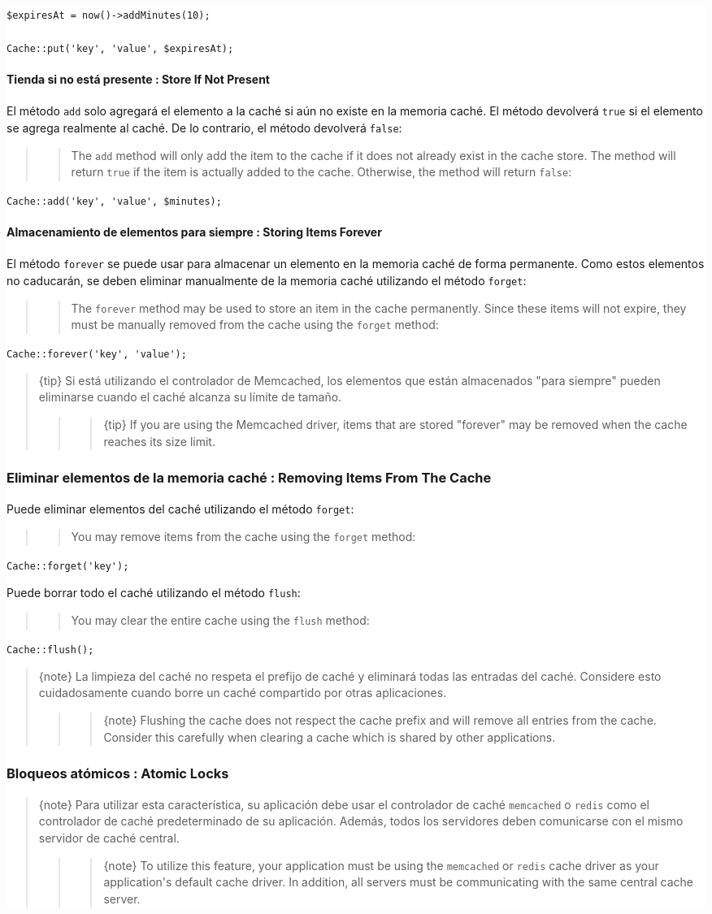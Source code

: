     $expiresAt = now()->addMinutes(10);

    Cache::put('key', 'value', $expiresAt);

#### Tienda si no está presente : Store If Not Present

El método `add` solo agregará el elemento a la caché si aún no existe en la memoria caché. El método devolverá `true` si el elemento se agrega realmente al caché. De lo contrario, el método devolverá `false`:
> > The `add` method will only add the item to the cache if it does not already exist in the cache store. The method will return `true` if the item is actually added to the cache. Otherwise, the method will return `false`:

    Cache::add('key', 'value', $minutes);

#### Almacenamiento de elementos para siempre : Storing Items Forever

El método `forever` se puede usar para almacenar un elemento en la memoria caché de forma permanente. Como estos elementos no caducarán, se deben eliminar manualmente de la memoria caché utilizando el método `forget`:
> > The `forever` method may be used to store an item in the cache permanently. Since these items will not expire, they must be manually removed from the cache using the `forget` method:

    Cache::forever('key', 'value');

> {tip} Si está utilizando el controlador de Memcached, los elementos que están almacenados "para siempre" pueden eliminarse cuando el caché alcanza su límite de tamaño.
> > > {tip} If you are using the Memcached driver, items that are stored "forever" may be removed when the cache reaches its size limit.

<a name="removing-items-from-the-cache"></a>
### Eliminar elementos de la memoria caché : Removing Items From The Cache

Puede eliminar elementos del caché utilizando el método `forget`:
> > You may remove items from the cache using the `forget` method:

    Cache::forget('key');

Puede borrar todo el caché utilizando el método `flush`:
> > You may clear the entire cache using the `flush` method:

    Cache::flush();

> {note} La limpieza del caché no respeta el prefijo de caché y eliminará todas las entradas del caché. Considere esto cuidadosamente cuando borre un caché compartido por otras aplicaciones.
> > > {note} Flushing the cache does not respect the cache prefix and will remove all entries from the cache. Consider this carefully when clearing a cache which is shared by other applications.

<a name="atomic-locks"></a>
### Bloqueos atómicos : Atomic Locks

> {note} Para utilizar esta característica, su aplicación debe usar el controlador de caché `memcached` o `redis` como el controlador de caché predeterminado de su aplicación. Además, todos los servidores deben comunicarse con el mismo servidor de caché central.
> > > {note} To utilize this feature, your application must be using the `memcached` or `redis` cache driver as your application's default cache driver. In addition, all servers must be communicating with the same central cache server.
